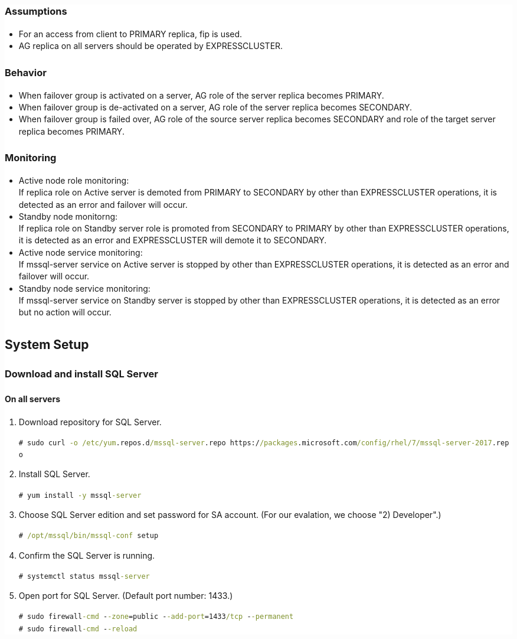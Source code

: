 ### Assumptions
- For an access from client to PRIMARY replica, fip is used.
- AG replica on all servers should be operated by EXPRESSCLUSTER.

### Behavior
- When failover group is activated on a server, AG role of the server replica becomes PRIMARY.  
- When failover group is de-activated on a server, AG role of the server replica becomes SECONDARY.  
- When failover group is failed over, AG role of the source server replica becomes SECONDARY and role of the target server replica becomes PRIMARY.  

### Monitoring
- Active node role monitoring:  
	If replica role on Active server is demoted from PRIMARY to SECONDARY by other than EXPRESSCLUSTER operations, it is detected as an error and failover will occur.
- Standby node monitorng:  
	If replica role on Standby server role is promoted from SECONDARY to PRIMARY by other than EXPRESSCLUSTER operations, it is detected as an error and EXPRESSCLUSTER will demote it to SECONDARY.
- Active node service monitoring:  
	If mssql-server service on Active server is stopped by other than EXPRESSCLUSTER operations, it is detected as an error and failover will occur.
- Standby node service monitoring:  
	If mssql-server service on Standby server is stopped by other than EXPRESSCLUSTER operations, it is detected as an error but no action will occur.

## System Setup
### Download and install SQL Server
#### On all servers
1. Download repository for SQL Server.  
	```bat
	# sudo curl -o /etc/yum.repos.d/mssql-server.repo https://packages.microsoft.com/config/rhel/7/mssql-server-2017.repo
	```
2. Install SQL Server.  
	```bat
	# yum install -y mssql-server
	```
3. Choose SQL Server edition and set password for SA account. (For our evalation, we choose "2) Developer".)  
	```bat
	# /opt/mssql/bin/mssql-conf setup
	```
4. Confirm the SQL Server is running.  
	```bat
	# systemctl status mssql-server
	```
5. Open port for SQL Server. (Default port number: 1433.)  
	```bat
	# sudo firewall-cmd --zone=public --add-port=1433/tcp --permanent
	# sudo firewall-cmd --reload
	```